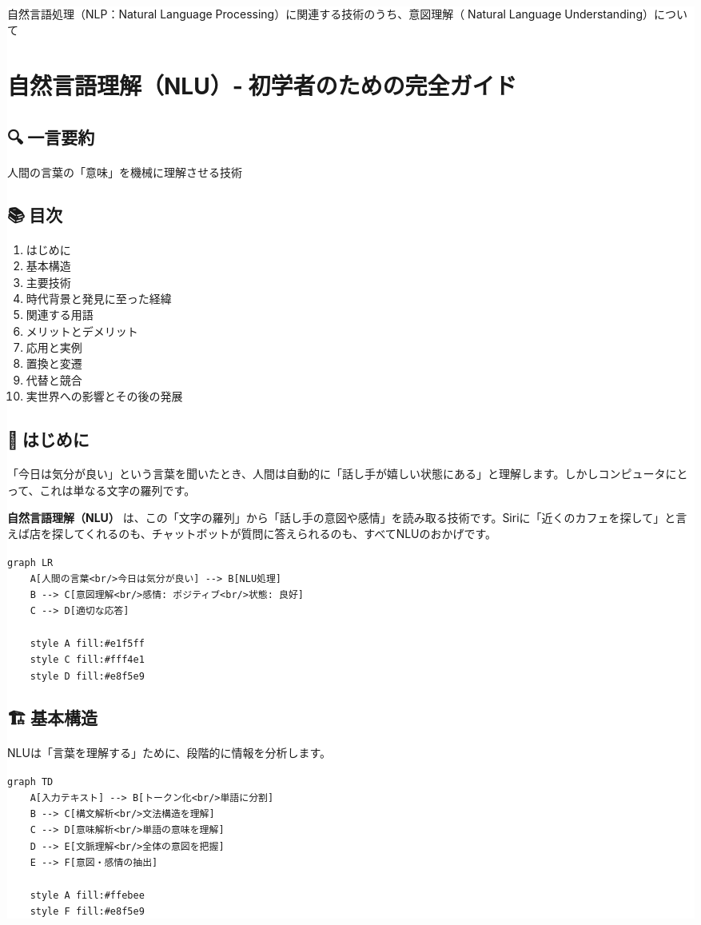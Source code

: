自然言語処理（NLP：Natural Language Processing）に関連する技術のうち、意図理解（ Natural Language Understanding）について

# 自然言語理解（NLU）- 初学者のための完全ガイド

## 🔍 一言要約
人間の言葉の「意味」を機械に理解させる技術

## 📚 目次
1. はじめに
2. 基本構造
3. 主要技術
4. 時代背景と発見に至った経緯
5. 関連する用語
6. メリットとデメリット
7. 応用と実例
8. 置換と変遷
9. 代替と競合
10. 実世界への影響とその後の発展

## 🌟 はじめに

「今日は気分が良い」という言葉を聞いたとき、人間は自動的に「話し手が嬉しい状態にある」と理解します。しかしコンピュータにとって、これは単なる文字の羅列です。

**自然言語理解（NLU）** は、この「文字の羅列」から「話し手の意図や感情」を読み取る技術です。Siriに「近くのカフェを探して」と言えば店を探してくれるのも、チャットボットが質問に答えられるのも、すべてNLUのおかげです。

```mermaid
graph LR
    A[人間の言葉<br/>今日は気分が良い] --> B[NLU処理]
    B --> C[意図理解<br/>感情: ポジティブ<br/>状態: 良好]
    C --> D[適切な応答]
    
    style A fill:#e1f5ff
    style C fill:#fff4e1
    style D fill:#e8f5e9
```

## 🏗️ 基本構造

NLUは「言葉を理解する」ために、段階的に情報を分析します。

```mermaid
graph TD
    A[入力テキスト] --> B[トークン化<br/>単語に分割]
    B --> C[構文解析<br/>文法構造を理解]
    C --> D[意味解析<br/>単語の意味を理解]
    D --> E[文脈理解<br/>全体の意図を把握]
    E --> F[意図・感情の抽出]
    
    style A fill:#ffebee
    style F fill:#e8f5e9
```
